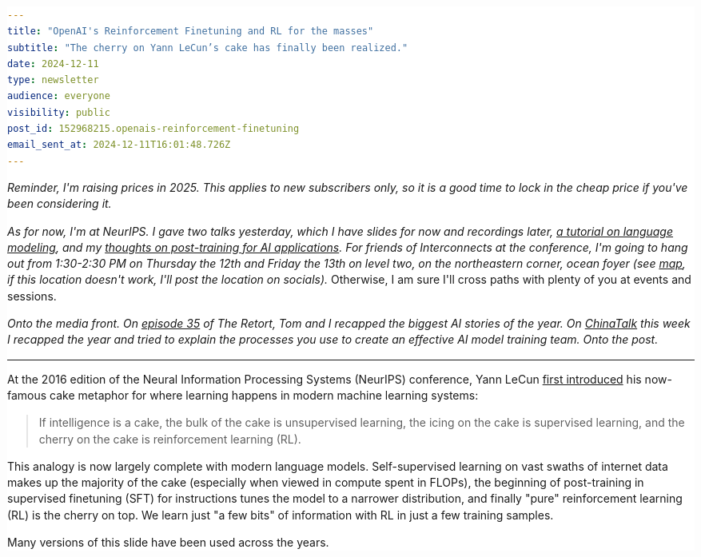 ```yaml
---
title: "OpenAI's Reinforcement Finetuning and RL for the masses"
subtitle: "The cherry on Yann LeCun’s cake has finally been realized."
date: 2024-12-11
type: newsletter
audience: everyone
visibility: public
post_id: 152968215.openais-reinforcement-finetuning
email_sent_at: 2024-12-11T16:01:48.726Z
---
```

*Reminder, I'm raising prices in 2025. This applies to new subscribers only, so it is a good time to lock in the cheap price if you've been considering it.*

*As for now, I'm at NeurIPS. I gave two talks yesterday, which I have slides for now and recordings later, [a tutorial on language modeling](https://docs.google.com/presentation/d/179dpzWSQ9G7EAUlvaJdeE0av9PLuk9Rl33nfhHSJ4xI/edit#slide=id.g31b08bdaca5_0_238), and my [thoughts on post-training for AI applications](https://docs.google.com/presentation/d/1LWHbtz74GwKSGYZKyBVUtcyvp8lgYOi5EVpMnVDXBPs/edit#slide=id.g31f4442b961_0_62). For friends of Interconnects at the conference, I'm going to hang out from 1:30-2:30 PM on Thursday the 12th and Friday the 13th on level two, on the northeastern corner, ocean foyer (see [map](https://www.vancouverconventioncentre.com/facility/floor-plans-and-specs), if this location doesn't work, I'll post the location on socials).* Otherwise, I am sure I'll cross paths with plenty of you at events and sessions.

*Onto the media front. On [episode 35](https://www.youtube.com/watch?v=ZwGdk3jzOkg&pp=ygUKdGhlIHJldG9ydA%3D%3D) of The Retort, Tom and I recapped the biggest AI stories of the year. On [ChinaTalk](https://open.spotify.com/episode/6e9s5wCEQFtdr2H73E6fLy) this week I recapped the year and tried to explain the processes you use to create an effective AI model training team. Onto the post.*

<div>

------------------------------------------------------------------------

</div>

At the 2016 edition of the Neural Information Processing Systems (NeurIPS) conference, Yann LeCun [first introduced](https://www.youtube.com/watch?v=Ount2Y4qxQo&t=1072s) his now-famous cake metaphor for where learning happens in modern machine learning systems:

> If intelligence is a cake, the bulk of the cake is unsupervised learning, the icing on the cake is supervised learning, and the cherry on the cake is reinforcement learning (RL).

This analogy is now largely complete with modern language models. Self-supervised learning on vast swaths of internet data makes up the majority of the cake (especially when viewed in compute spent in FLOPs), the beginning of post-training in supervised finetuning (SFT) for instructions tunes the model to a narrower distribution, and finally "pure" reinforcement learning (RL) is the cherry on top. We learn just "a few bits" of information with RL in just a few training samples.

Many versions of this slide have been used across the years.
